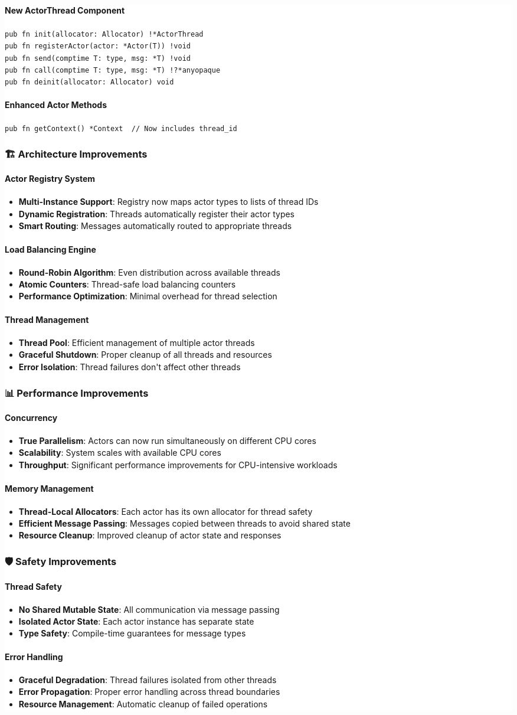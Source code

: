 #### New ActorThread Component
```zig
pub fn init(allocator: Allocator) !*ActorThread
pub fn registerActor(actor: *Actor(T)) !void
pub fn send(comptime T: type, msg: *T) !void
pub fn call(comptime T: type, msg: *T) !?*anyopaque
pub fn deinit(allocator: Allocator) void
```

#### Enhanced Actor Methods
```zig
pub fn getContext() *Context  // Now includes thread_id
```

### 🏗️ Architecture Improvements

#### Actor Registry System
- **Multi-Instance Support**: Registry now maps actor types to lists of thread IDs
- **Dynamic Registration**: Threads automatically register their actor types
- **Smart Routing**: Messages automatically routed to appropriate threads

#### Load Balancing Engine
- **Round-Robin Algorithm**: Even distribution across available threads
- **Atomic Counters**: Thread-safe load balancing counters
- **Performance Optimization**: Minimal overhead for thread selection

#### Thread Management
- **Thread Pool**: Efficient management of multiple actor threads
- **Graceful Shutdown**: Proper cleanup of all threads and resources
- **Error Isolation**: Thread failures don't affect other threads

### 📊 Performance Improvements

#### Concurrency
- **True Parallelism**: Actors can now run simultaneously on different CPU cores
- **Scalability**: System scales with available CPU cores
- **Throughput**: Significant performance improvements for CPU-intensive workloads

#### Memory Management
- **Thread-Local Allocators**: Each actor has its own allocator for thread safety
- **Efficient Message Passing**: Messages copied between threads to avoid shared state
- **Resource Cleanup**: Improved cleanup of actor state and responses

### 🛡️ Safety Improvements

#### Thread Safety
- **No Shared Mutable State**: All communication via message passing
- **Isolated Actor State**: Each actor instance has separate state
- **Type Safety**: Compile-time guarantees for message types

#### Error Handling
- **Graceful Degradation**: Thread failures isolated from other threads
- **Error Propagation**: Proper error handling across thread boundaries
- **Resource Management**: Automatic cleanup of failed operations
